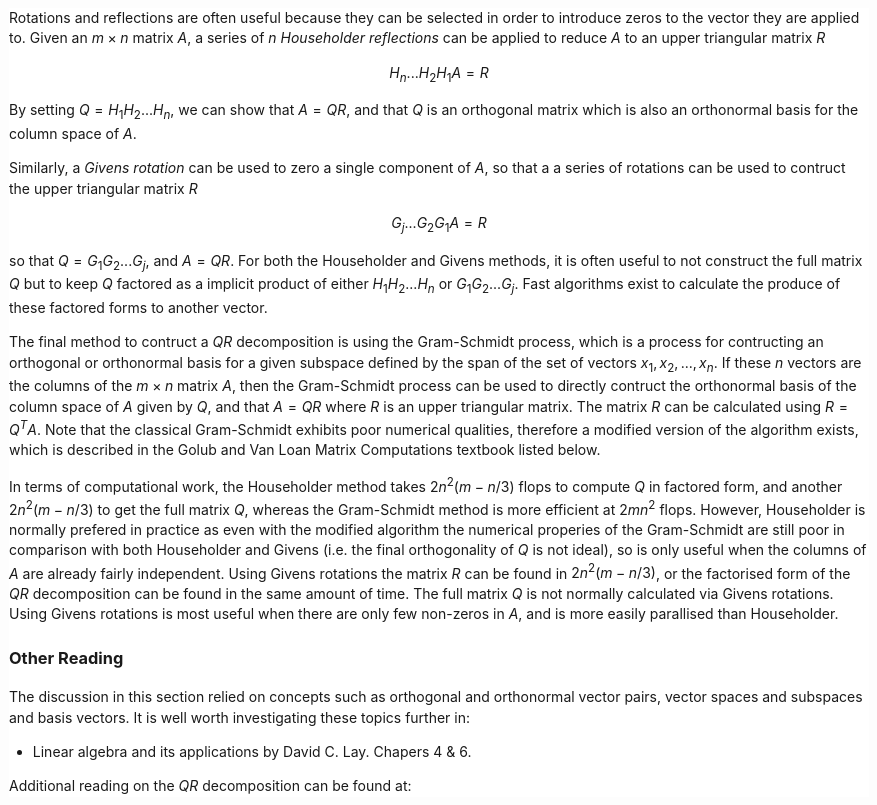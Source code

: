 Rotations and reflections are often useful because they can be selected in order to 
introduce zeros to the vector they are applied to. Given an $m \times n$ matrix $A$, a 
series of $n$ *Householder reflections* can be applied to reduce $A$ to an upper 
triangular matrix $R$

$$
H_n ... H_2 H_1 A = R
$$

By setting $Q = H_1 H_2 ... H_n$, we can show that $A = QR$, and that $Q$ is an 
orthogonal matrix which is also an orthonormal basis for the column space of $A$.

Similarly, a *Givens rotation* can be used to zero a single component of $A$, so that a 
a series of rotations can be used to contruct the upper triangular matrix $R$

$$
G_j ... G_2 G_1 A = R
$$

so that $Q = G_1 G_2 ... G_j$, and $A = QR$. For both the Householder and Givens 
methods, it is often useful to not construct the full matrix $Q$ but to keep $Q$ 
factored as a implicit product of either $H_1 H_2 ... H_n$ or $G_1 G_2 ... G_j$. Fast 
algorithms exist to calculate the produce of these factored forms to another vector.

The final method to contruct a $QR$ decomposition is using the Gram-Schmidt process, 
which is a process for contructing an orthogonal or orthonormal basis for a given 
subspace defined by the span of the set of vectors $x_1, x_2, ..., x_n$. If these $n$ 
vectors are the columns of the $m \times n$ matrix $A$, then the Gram-Schmidt process 
can be used to directly contruct the orthonormal basis of the column space of $A$ given 
by $Q$, and that $A = QR$ where $R$ is an upper triangular matrix. The matrix $R$ can be 
calculated using $R = Q^T A$. Note that the classical Gram-Schmidt exhibits poor 
numerical qualities, therefore a modified version of the algorithm exists, which is 
described in the Golub and Van Loan Matrix Computations textbook listed below.

In terms of computational work, the Householder method takes $2n^2(m-n/3)$ flops to 
compute $Q$ in factored form, and another $2n^2(m-n/3)$ to get the full matrix $Q$, 
whereas the Gram-Schmidt method is more efficient at $2mn^2$ flops. However, Householder 
is normally prefered in practice as even with the modified algorithm the numerical 
properies of the Gram-Schmidt are still poor in comparison with both Householder and 
Givens (i.e. the final orthogonality of $Q$ is not ideal), so is only useful when the 
columns of $A$ are already fairly independent. Using Givens rotations the matrix $R$ can 
be found in $2n^2(m-n/3)$, or the factorised form of the $QR$ decomposition can be found 
in the same amount of time. The full matrix $Q$ is not normally calculated via Givens 
rotations. Using Givens rotations is most useful when there are only few non-zeros in 
$A$, and is more easily parallised than Householder.

### Other Reading

The discussion in this section relied on concepts such as orthogonal and orthonormal 
vector pairs, vector spaces and subspaces and basis vectors. It is well worth 
investigating these topics further in:

- Linear algebra and its applications by David C. Lay. Chapers 4 & 6.

Additional reading on the $QR$ decomposition can be found at:
